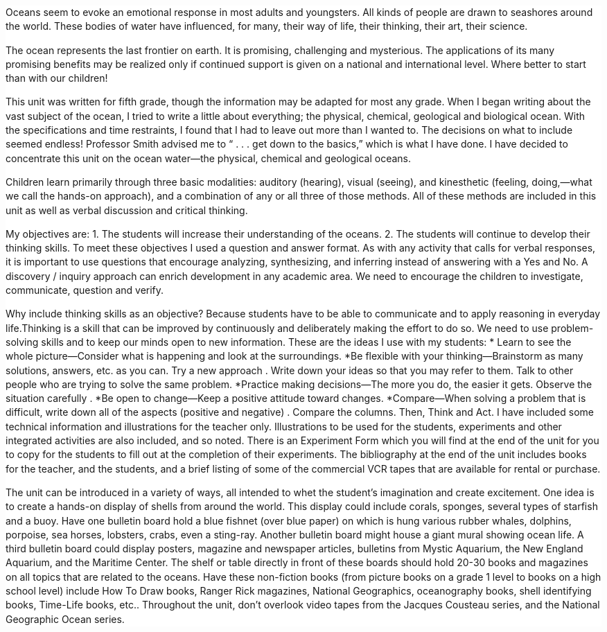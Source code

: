 Oceans seem to evoke an emotional response in most adults and youngsters. All kinds of people are drawn to seashores around the world. These bodies of water have influenced, for many, their way of life, their thinking, their art, their science.
<p>
The ocean represents the last frontier on earth. It is promising, challenging and mysterious. The applications of its many promising benefits may be realized only if continued support is given on a national and international level. Where better to start than with our children!
</p>
<p>
This unit was written for fifth grade, though the information may be adapted for most any grade. When I began writing about the vast subject of the ocean, I tried to write a little about everything; the physical, chemical, geological and biological ocean. With the specifications and time restraints, I found that I had to leave out more than I wanted to. The decisions on what to include seemed endless! Professor Smith advised me to “ . . . get down to the basics,” which is what I have done. I have decided to concentrate this unit on the ocean water—the physical, chemical and geological oceans.
</p>
<p>
Children learn primarily through three basic modalities: auditory (hearing), visual (seeing), and kinesthetic (feeling, doing,—what we call the hands-on approach), and a combination of any or all three of those methods. All of these methods are included in this unit as well as verbal discussion and critical thinking.
</p>
<p>
My objectives are: 1. The students will increase their understanding of the oceans. 2. The students will continue to develop their thinking skills. To meet these objectives I used a question and answer format. As with any activity that calls for verbal responses, it is important to use questions that encourage analyzing, synthesizing, and inferring instead of answering with a Yes and No. A discovery / inquiry approach can enrich development in any academic area. We need to encourage the children to investigate, communicate, question and verify.
</p>
<p>
Why include thinking skills as an objective? Because students have to be able to communicate and to apply reasoning in everyday life.Thinking is a skill that can be improved by continuously and deliberately making the effort to do so. We need to use problem-solving skills and to keep our minds open to new information. These are the ideas I use with my students: * Learn to see the whole picture—Consider what is happening and look at the surroundings. *Be flexible with your thinking—Brainstorm as many solutions, answers, etc. as you can. Try a new approach . Write down your ideas so that you may refer to them. Talk to other people who are trying to solve the same problem. *Practice making decisions—The more you do, the easier it gets. Observe the situation carefully . *Be open to change—Keep a positive attitude toward changes. *Compare—When solving a problem that is difficult, write down all of the aspects (positive and negative) . Compare the columns. Then, Think and Act. I have included some technical information and illustrations for the teacher only. Illustrations to be used for the students, experiments and other integrated activities are also included, and so noted. There is an Experiment Form which you will find at the end of the unit for you to copy for the students to fill out at the completion of their experiments. The bibliography at the end of the unit includes books for the teacher, and the students, and a brief listing of some of the commercial VCR tapes that are available for rental or purchase.
</p>
<p>
The unit can be introduced in a variety of ways, all intended to whet the student’s imagination and create excitement. One idea is to create a hands-on display of shells from around the world. This display could include corals, sponges, several types of starfish and a buoy. Have one bulletin board hold a blue fishnet (over blue paper) on which is hung various rubber whales, dolphins, porpoise, sea horses, lobsters, crabs, even a sting-ray. Another bulletin board might house a giant mural showing ocean life. A third bulletin board could display posters, magazine and newspaper articles, bulletins from Mystic Aquarium, the New England Aquarium, and the Maritime Center. The shelf or table directly in front of these boards should hold 20-30 books and magazines on all topics that are related to the oceans. Have these non-fiction books (from picture books on a grade 1 level to books on a high school level) include How To Draw books, Ranger Rick magazines, National Geographics, oceanography books, shell identifying books, Time-Life books, etc.. Throughout the unit, don’t overlook video tapes from the Jacques Cousteau series, and the National Geographic Ocean series.
</p>
<p>